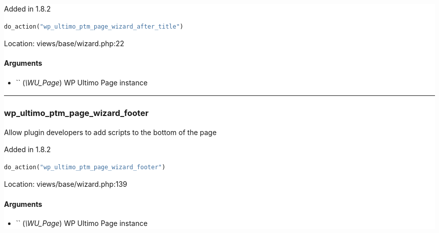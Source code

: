 Added in 1.8.2

```php
do_action("wp_ultimo_ptm_page_wizard_after_title")
```

Location: views/base/wizard.php:22

#### Arguments
* `` (_\WU_Page_) WP Ultimo Page instance

---
### wp_ultimo_ptm_page_wizard_footer

Allow plugin developers to add scripts to the bottom of the page

Added in 1.8.2

```php
do_action("wp_ultimo_ptm_page_wizard_footer")
```

Location: views/base/wizard.php:139

#### Arguments
* `` (_\WU_Page_) WP Ultimo Page instance


